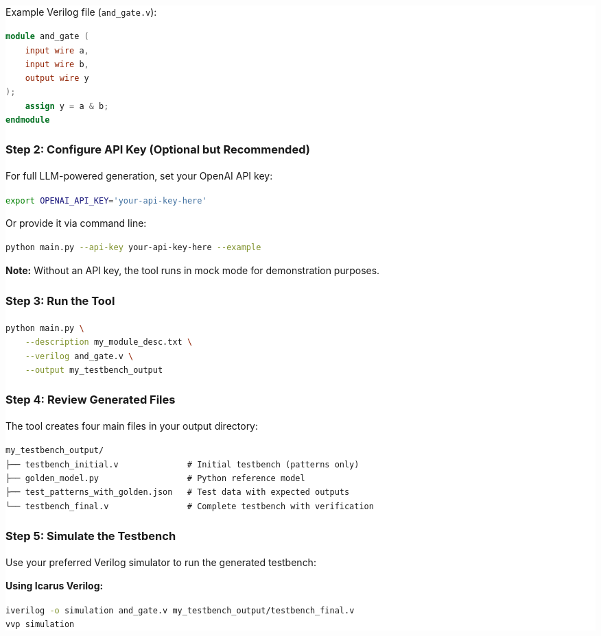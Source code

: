 Example Verilog file (`and_gate.v`):
```verilog
module and_gate (
    input wire a,
    input wire b,
    output wire y
);
    assign y = a & b;
endmodule
```

### Step 2: Configure API Key (Optional but Recommended)

For full LLM-powered generation, set your OpenAI API key:

```bash
export OPENAI_API_KEY='your-api-key-here'
```

Or provide it via command line:

```bash
python main.py --api-key your-api-key-here --example
```

**Note:** Without an API key, the tool runs in mock mode for demonstration purposes.

### Step 3: Run the Tool

```bash
python main.py \
    --description my_module_desc.txt \
    --verilog and_gate.v \
    --output my_testbench_output
```

### Step 4: Review Generated Files

The tool creates four main files in your output directory:

```
my_testbench_output/
├── testbench_initial.v              # Initial testbench (patterns only)
├── golden_model.py                  # Python reference model
├── test_patterns_with_golden.json   # Test data with expected outputs
└── testbench_final.v                # Complete testbench with verification
```

### Step 5: Simulate the Testbench

Use your preferred Verilog simulator to run the generated testbench:

**Using Icarus Verilog:**
```bash
iverilog -o simulation and_gate.v my_testbench_output/testbench_final.v
vvp simulation
```
